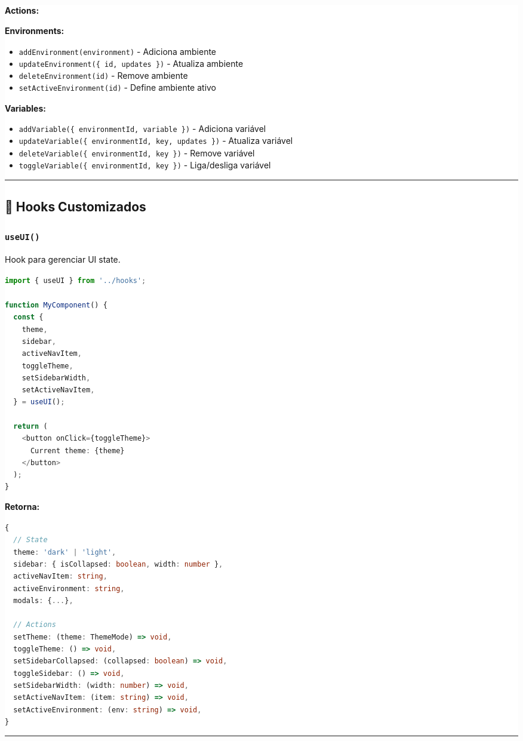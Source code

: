 **Actions:**

**Environments:**
- `addEnvironment(environment)` - Adiciona ambiente
- `updateEnvironment({ id, updates })` - Atualiza ambiente
- `deleteEnvironment(id)` - Remove ambiente
- `setActiveEnvironment(id)` - Define ambiente ativo

**Variables:**
- `addVariable({ environmentId, variable })` - Adiciona variável
- `updateVariable({ environmentId, key, updates })` - Atualiza variável
- `deleteVariable({ environmentId, key })` - Remove variável
- `toggleVariable({ environmentId, key })` - Liga/desliga variável

---

## 🎣 Hooks Customizados

### `useUI()`

Hook para gerenciar UI state.

```typescript
import { useUI } from '../hooks';

function MyComponent() {
  const {
    theme,
    sidebar,
    activeNavItem,
    toggleTheme,
    setSidebarWidth,
    setActiveNavItem,
  } = useUI();

  return (
    <button onClick={toggleTheme}>
      Current theme: {theme}
    </button>
  );
}
```

**Retorna:**
```typescript
{
  // State
  theme: 'dark' | 'light',
  sidebar: { isCollapsed: boolean, width: number },
  activeNavItem: string,
  activeEnvironment: string,
  modals: {...},

  // Actions
  setTheme: (theme: ThemeMode) => void,
  toggleTheme: () => void,
  setSidebarCollapsed: (collapsed: boolean) => void,
  toggleSidebar: () => void,
  setSidebarWidth: (width: number) => void,
  setActiveNavItem: (item: string) => void,
  setActiveEnvironment: (env: string) => void,
}
```

---